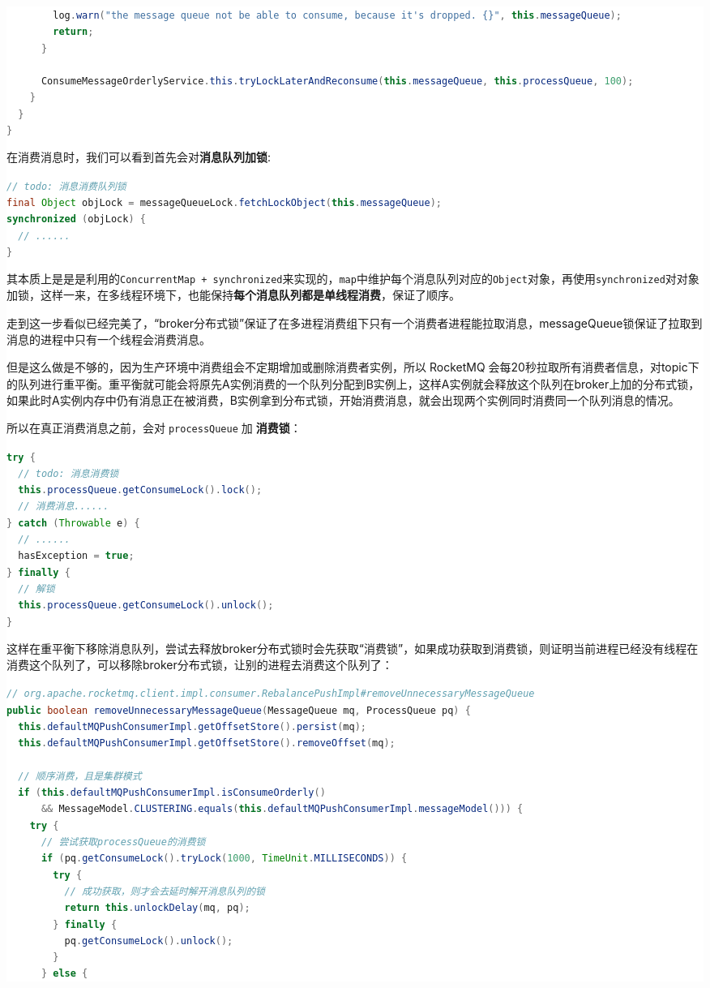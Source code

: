 ```java
        log.warn("the message queue not be able to consume, because it's dropped. {}", this.messageQueue);
        return;
      }

      ConsumeMessageOrderlyService.this.tryLockLaterAndReconsume(this.messageQueue, this.processQueue, 100);
    }
  }
}
```

在消费消息时，我们可以看到首先会对**消息队列加锁**:

```java
// todo: 消息消费队列锁
final Object objLock = messageQueueLock.fetchLockObject(this.messageQueue);
synchronized (objLock) {
  // ......
}
```

其本质上是是是利用的`ConcurrentMap + synchronized`来实现的，`map`中维护每个消息队列对应的`Object`对象，再使用`synchronized`对对象加锁，这样一来，在多线程环境下，也能保持**每个消息队列都是单线程消费**，保证了顺序。

走到这一步看似已经完美了，“broker分布式锁”保证了在多进程消费组下只有一个消费者进程能拉取消息，messageQueue锁保证了拉取到消息的进程中只有一个线程会消费消息。

但是这么做是不够的，因为生产环境中消费组会不定期增加或删除消费者实例，所以 RocketMQ 会每20秒拉取所有消费者信息，对topic下的队列进行重平衡。重平衡就可能会将原先A实例消费的一个队列分配到B实例上，这样A实例就会释放这个队列在broker上加的分布式锁，如果此时A实例内存中仍有消息正在被消费，B实例拿到分布式锁，开始消费消息，就会出现两个实例同时消费同一个队列消息的情况。

所以在真正消费消息之前，会对 `processQueue` 加 **消费锁**：

```java
try {
  // todo: 消息消费锁
  this.processQueue.getConsumeLock().lock();
  // 消费消息......
} catch (Throwable e) {
  // ......
  hasException = true;
} finally {
  // 解锁
  this.processQueue.getConsumeLock().unlock();
}
```

这样在重平衡下移除消息队列，尝试去释放broker分布式锁时会先获取“消费锁”，如果成功获取到消费锁，则证明当前进程已经没有线程在消费这个队列了，可以移除broker分布式锁，让别的进程去消费这个队列了：

```java
// org.apache.rocketmq.client.impl.consumer.RebalancePushImpl#removeUnnecessaryMessageQueue
public boolean removeUnnecessaryMessageQueue(MessageQueue mq, ProcessQueue pq) {
  this.defaultMQPushConsumerImpl.getOffsetStore().persist(mq);
  this.defaultMQPushConsumerImpl.getOffsetStore().removeOffset(mq);
  
  // 顺序消费，且是集群模式
  if (this.defaultMQPushConsumerImpl.isConsumeOrderly()
      && MessageModel.CLUSTERING.equals(this.defaultMQPushConsumerImpl.messageModel())) {
    try {
      // 尝试获取processQueue的消费锁
      if (pq.getConsumeLock().tryLock(1000, TimeUnit.MILLISECONDS)) {
        try {
          // 成功获取，则才会去延时解开消息队列的锁
          return this.unlockDelay(mq, pq);
        } finally {
          pq.getConsumeLock().unlock();
        }
      } else {
```